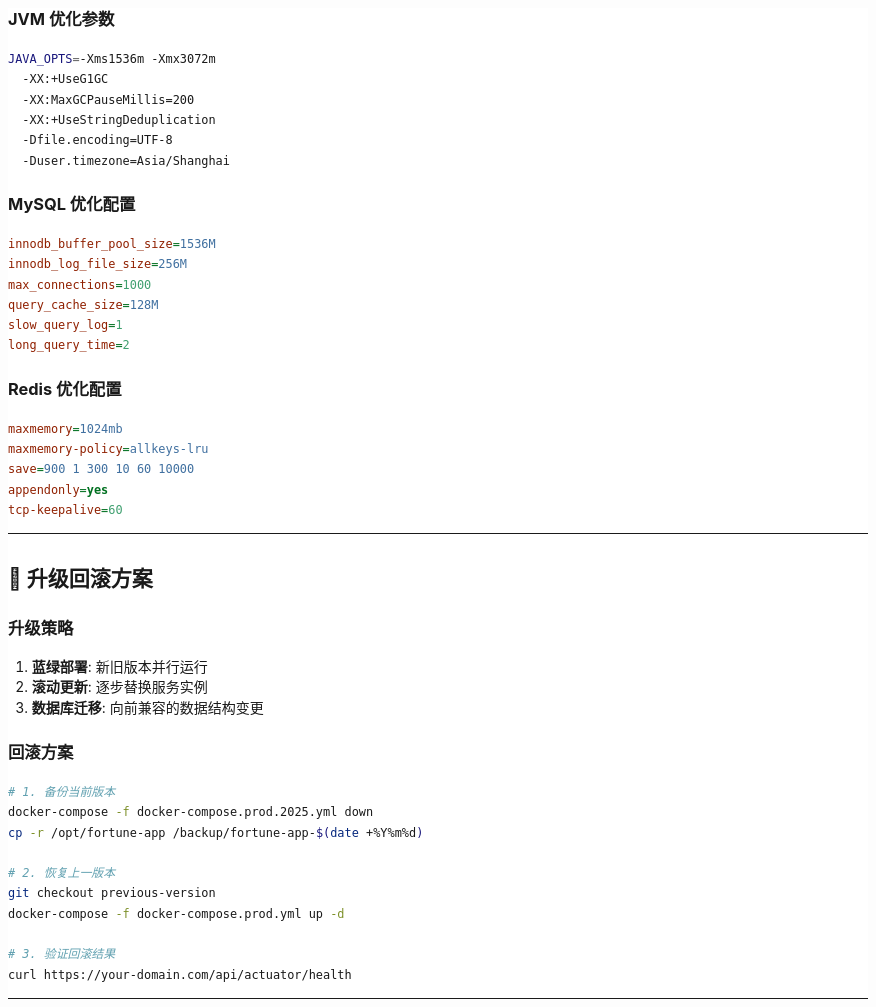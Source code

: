 ### JVM 优化参数
```bash
JAVA_OPTS=-Xms1536m -Xmx3072m 
  -XX:+UseG1GC 
  -XX:MaxGCPauseMillis=200 
  -XX:+UseStringDeduplication 
  -Dfile.encoding=UTF-8 
  -Duser.timezone=Asia/Shanghai
```

### MySQL 优化配置
```ini
innodb_buffer_pool_size=1536M
innodb_log_file_size=256M
max_connections=1000
query_cache_size=128M
slow_query_log=1
long_query_time=2
```

### Redis 优化配置
```ini
maxmemory=1024mb
maxmemory-policy=allkeys-lru
save=900 1 300 10 60 10000
appendonly=yes
tcp-keepalive=60
```

---

## 🔄 升级回滚方案

### 升级策略
1. **蓝绿部署**: 新旧版本并行运行
2. **滚动更新**: 逐步替换服务实例
3. **数据库迁移**: 向前兼容的数据结构变更

### 回滚方案
```bash
# 1. 备份当前版本
docker-compose -f docker-compose.prod.2025.yml down
cp -r /opt/fortune-app /backup/fortune-app-$(date +%Y%m%d)

# 2. 恢复上一版本
git checkout previous-version
docker-compose -f docker-compose.prod.yml up -d

# 3. 验证回滚结果
curl https://your-domain.com/api/actuator/health
```

---